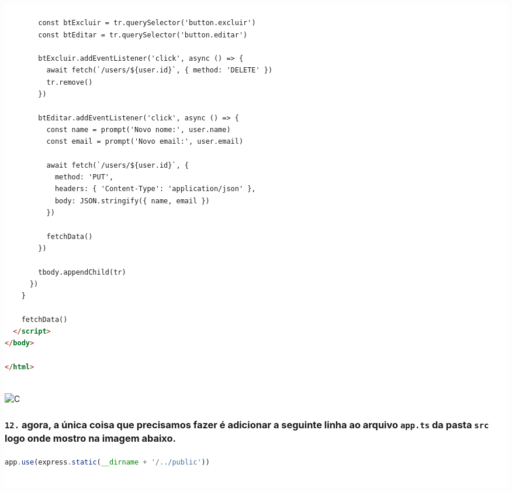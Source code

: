 ```html

        const btExcluir = tr.querySelector('button.excluir')
        const btEditar = tr.querySelector('button.editar')

        btExcluir.addEventListener('click', async () => {
          await fetch(`/users/${user.id}`, { method: 'DELETE' })
          tr.remove()
        })

        btEditar.addEventListener('click', async () => {
          const name = prompt('Novo nome:', user.name)
          const email = prompt('Novo email:', user.email)

          await fetch(`/users/${user.id}`, {
            method: 'PUT',
            headers: { 'Content-Type': 'application/json' },
            body: JSON.stringify({ name, email })
          })

          fetchData()
        })

        tbody.appendChild(tr)
      })
    }

    fetchData()
  </script>
</body>

</html>

```

<div style="display: inline_block"><br/>
   <img align="center" alt="C" src="https://user-images.githubusercontent.com/73097560/115834477-dbab4500-a447-11eb-908a-139a6edaec5c.gif" />
</div>

### `12.` agora, a única coisa que precisamos fazer é adicionar a seguinte linha ao arquivo `app.ts` da pasta `src` logo onde mostro na imagem abaixo.

```ts
app.use(express.static(__dirname + '/../public'))
```

<div style="display: inline_block"><br/>